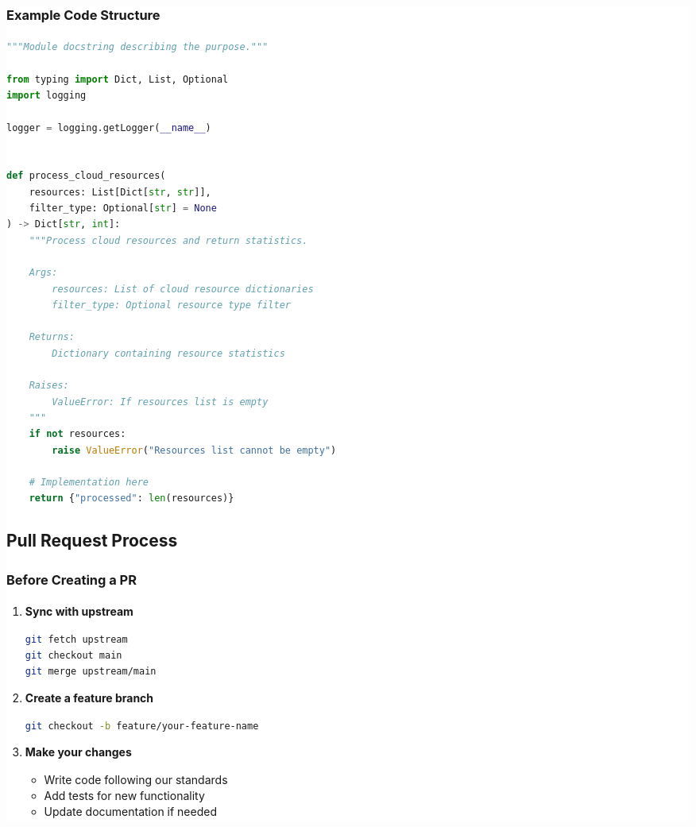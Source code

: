 ### Example Code Structure

```python
"""Module docstring describing the purpose."""

from typing import Dict, List, Optional
import logging

logger = logging.getLogger(__name__)


def process_cloud_resources(
    resources: List[Dict[str, str]], 
    filter_type: Optional[str] = None
) -> Dict[str, int]:
    """Process cloud resources and return statistics.
    
    Args:
        resources: List of cloud resource dictionaries
        filter_type: Optional resource type filter
        
    Returns:
        Dictionary containing resource statistics
        
    Raises:
        ValueError: If resources list is empty
    """
    if not resources:
        raise ValueError("Resources list cannot be empty")
        
    # Implementation here
    return {"processed": len(resources)}
```

## Pull Request Process

### Before Creating a PR

1. **Sync with upstream**
   ```bash
   git fetch upstream
   git checkout main
   git merge upstream/main
   ```

2. **Create a feature branch**
   ```bash
   git checkout -b feature/your-feature-name
   ```

3. **Make your changes**
   - Write code following our standards
   - Add tests for new functionality
   - Update documentation if needed
